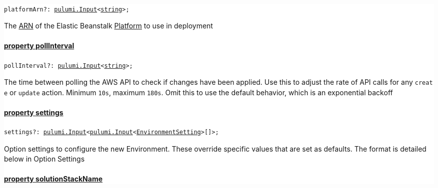 <pre class="highlight"><code><span class='kd'></span>platformArn?: <a href='/docs/reference/pkg/nodejs/pulumi/pulumi/#Input'>pulumi.Input</a>&lt;<span class='kd'><a href='https://developer.mozilla.org/en-US/docs/Web/JavaScript/Reference/Global_Objects/String'>string</a></span>&gt;;</code></pre>

The [ARN](https://docs.aws.amazon.com/general/latest/gr/aws-arns-and-namespaces.html) of the Elastic Beanstalk [Platform](https://docs.aws.amazon.com/AWSCloudFormation/latest/UserGuide/aws-properties-beanstalk-environment.html#cfn-beanstalk-environment-platformarn)
to use in deployment

<h4 class="pdoc-member-header" id="EnvironmentArgs-pollInterval">
<a class="pdoc-child-name" href="https://github.com/pulumi/pulumi-aws/blob/c8b3800fee968c7857270cd66003c099ecc05d08/sdk/nodejs/elasticbeanstalk/environment.ts#L427">property <b>pollInterval</b></a>
</h4>

<pre class="highlight"><code><span class='kd'></span>pollInterval?: <a href='/docs/reference/pkg/nodejs/pulumi/pulumi/#Input'>pulumi.Input</a>&lt;<span class='kd'><a href='https://developer.mozilla.org/en-US/docs/Web/JavaScript/Reference/Global_Objects/String'>string</a></span>&gt;;</code></pre>

The time between polling the AWS API to
check if changes have been applied. Use this to adjust the rate of API calls
for any `create` or `update` action. Minimum `10s`, maximum `180s`. Omit this to
use the default behavior, which is an exponential backoff

<h4 class="pdoc-member-header" id="EnvironmentArgs-settings">
<a class="pdoc-child-name" href="https://github.com/pulumi/pulumi-aws/blob/c8b3800fee968c7857270cd66003c099ecc05d08/sdk/nodejs/elasticbeanstalk/environment.ts#L433">property <b>settings</b></a>
</h4>

<pre class="highlight"><code><span class='kd'></span>settings?: <a href='/docs/reference/pkg/nodejs/pulumi/pulumi/#Input'>pulumi.Input</a>&lt;<a href='/docs/reference/pkg/nodejs/pulumi/pulumi/#Input'>pulumi.Input</a>&lt;<a href='/docs/reference/pkg/nodejs/pulumi/aws/types/input/#EnvironmentSetting'>EnvironmentSetting</a>&gt;[]&gt;;</code></pre>

Option settings to configure the new Environment. These
override specific values that are set as defaults. The format is detailed
below in Option Settings

<h4 class="pdoc-member-header" id="EnvironmentArgs-solutionStackName">
<a class="pdoc-child-name" href="https://github.com/pulumi/pulumi-aws/blob/c8b3800fee968c7857270cd66003c099ecc05d08/sdk/nodejs/elasticbeanstalk/environment.ts#L438">property <b>solutionStackName</b></a>
</h4>

